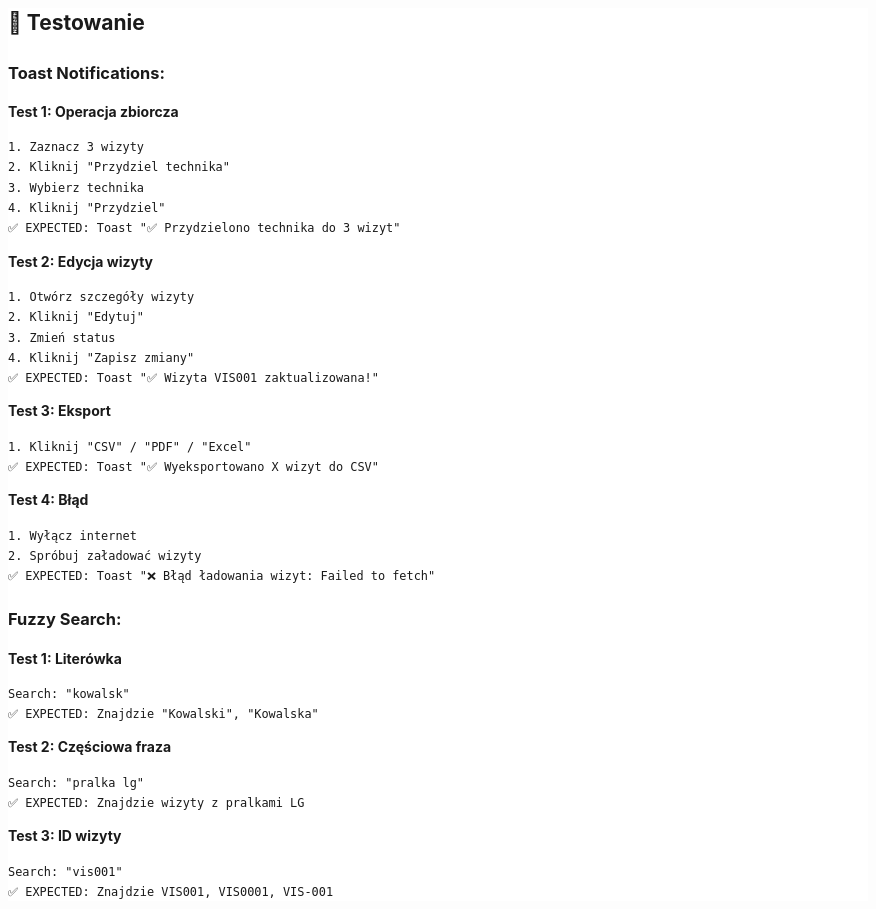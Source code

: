 
## 🧪 Testowanie

### Toast Notifications:

**Test 1: Operacja zbiorcza**
```
1. Zaznacz 3 wizyty
2. Kliknij "Przydziel technika"
3. Wybierz technika
4. Kliknij "Przydziel"
✅ EXPECTED: Toast "✅ Przydzielono technika do 3 wizyt"
```

**Test 2: Edycja wizyty**
```
1. Otwórz szczegóły wizyty
2. Kliknij "Edytuj"
3. Zmień status
4. Kliknij "Zapisz zmiany"
✅ EXPECTED: Toast "✅ Wizyta VIS001 zaktualizowana!"
```

**Test 3: Eksport**
```
1. Kliknij "CSV" / "PDF" / "Excel"
✅ EXPECTED: Toast "✅ Wyeksportowano X wizyt do CSV"
```

**Test 4: Błąd**
```
1. Wyłącz internet
2. Spróbuj załadować wizyty
✅ EXPECTED: Toast "❌ Błąd ładowania wizyt: Failed to fetch"
```

### Fuzzy Search:

**Test 1: Literówka**
```
Search: "kowalsk"
✅ EXPECTED: Znajdzie "Kowalski", "Kowalska"
```

**Test 2: Częściowa fraza**
```
Search: "pralka lg"
✅ EXPECTED: Znajdzie wizyty z pralkami LG
```

**Test 3: ID wizyty**
```
Search: "vis001"
✅ EXPECTED: Znajdzie VIS001, VIS0001, VIS-001
```
